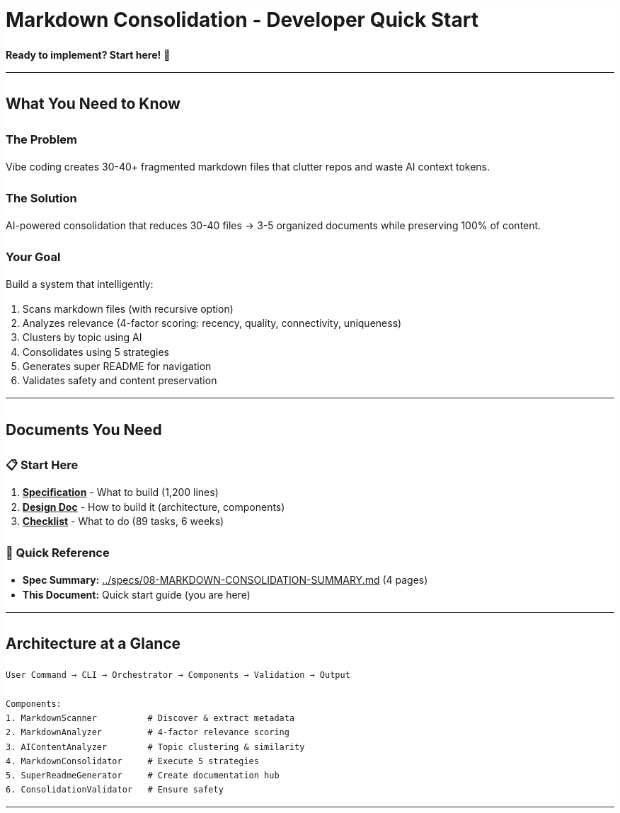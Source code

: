 # Markdown Consolidation - Developer Quick Start

**Ready to implement? Start here!** 🚀

---

## What You Need to Know

### The Problem
Vibe coding creates 30-40+ fragmented markdown files that clutter repos and waste AI context tokens.

### The Solution
AI-powered consolidation that reduces 30-40 files → 3-5 organized documents while preserving 100% of content.

### Your Goal
Build a system that intelligently:
1. Scans markdown files (with recursive option)
2. Analyzes relevance (4-factor scoring: recency, quality, connectivity, uniqueness)
3. Clusters by topic using AI
4. Consolidates using 5 strategies
5. Generates super README for navigation
6. Validates safety and content preservation

---

## Documents You Need

### 📋 Start Here
1. **[Specification](../specs/08-MARKDOWN-CONSOLIDATION.md)** - What to build (1,200 lines)
2. **[Design Doc](./03-MARKDOWN-CONSOLIDATION-DESIGN.md)** - How to build it (architecture, components)
3. **[Checklist](./03-MARKDOWN-CONSOLIDATION-CHECKLIST.md)** - What to do (89 tasks, 6 weeks)

### 🎯 Quick Reference
- **Spec Summary:** [../specs/08-MARKDOWN-CONSOLIDATION-SUMMARY.md](../specs/08-MARKDOWN-CONSOLIDATION-SUMMARY.md) (4 pages)
- **This Document:** Quick start guide (you are here)

---

## Architecture at a Glance

```
User Command → CLI → Orchestrator → Components → Validation → Output

Components:
1. MarkdownScanner          # Discover & extract metadata
2. MarkdownAnalyzer         # 4-factor relevance scoring
3. AIContentAnalyzer        # Topic clustering & similarity
4. MarkdownConsolidator     # Execute 5 strategies
5. SuperReadmeGenerator     # Create documentation hub
6. ConsolidationValidator   # Ensure safety
```

---